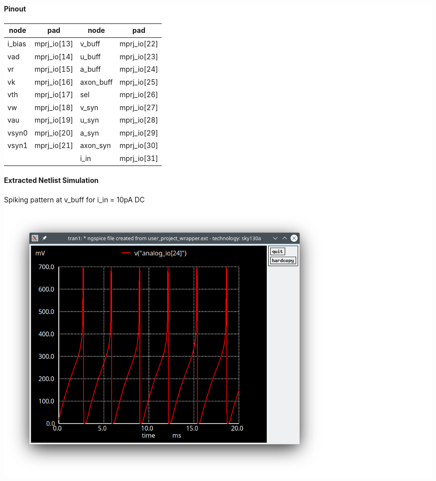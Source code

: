 #### Pinout
| node   | pad         | node      | pad         |
|--------|-------------|-----------|-------------|
| i_bias | mprj_io[13]  | v_buff    | mprj_io[22] |
| vad    | mprj_io[14]  | u_buff    | mprj_io[23] |
| vr     | mprj_io[15]  | a_buff    | mprj_io[24] |
| vk     | mprj_io[16] | axon_buff | mprj_io[25] |
| vth    | mprj_io[17] | sel       | mprj_io[26] |
| vw     | mprj_io[18] | v_syn     | mprj_io[27] |
| vau    | mprj_io[19] | u_syn     | mprj_io[28] |
| vsyn0  | mprj_io[20] | a_syn     | mprj_io[29] |
| vsyn1  | mprj_io[21] | axon_syn  | mprj_io[30] |
|        |             | i_in      | mprj_io[31] |

#### Extracted Netlist Simulation 
Spiking pattern at v_buff for i_in = 10pA DC 
<p align=”center”>
<img src="/doc/sample_sim.png" width="75%"> 
</p>
